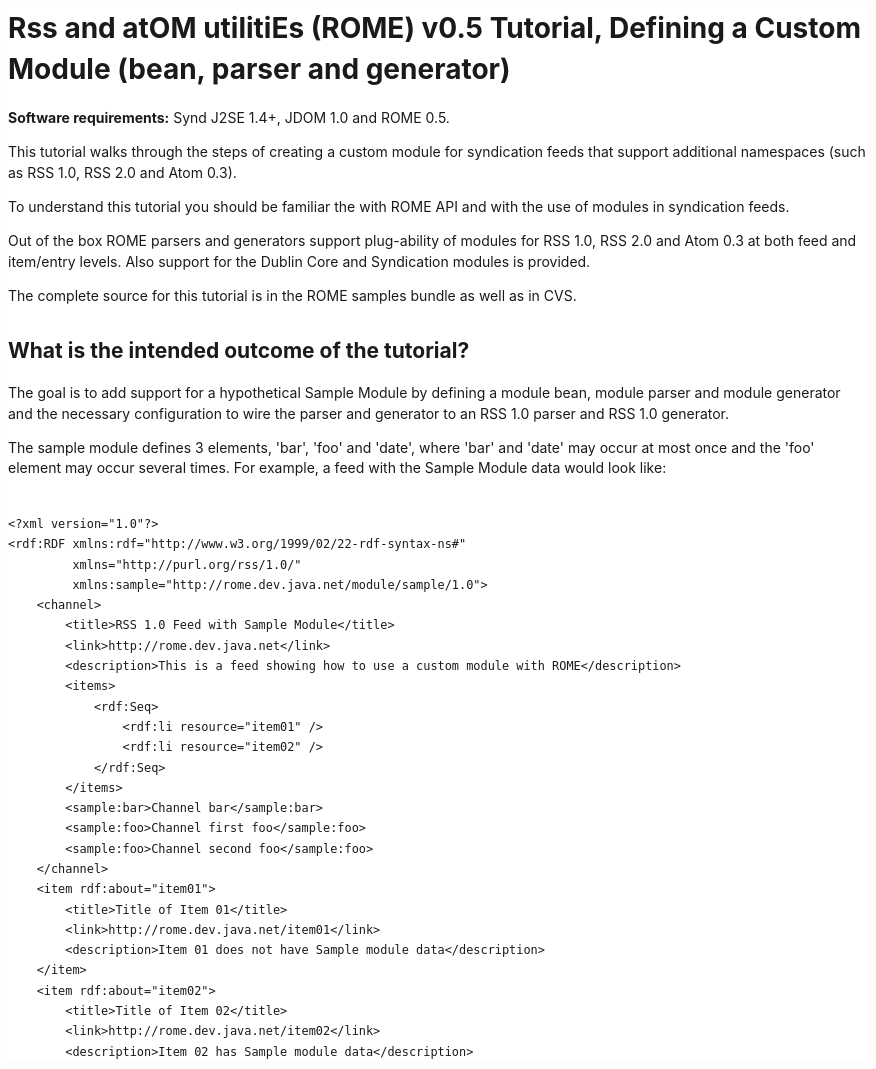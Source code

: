 # Rss and atOM utilitiEs (ROME) v0.5 Tutorial, Defining a Custom Module (bean, parser and generator)


**Software requirements:** Synd J2SE 1.4\+, JDOM 1.0 and ROME 0.5.



This tutorial walks through the steps of creating a custom module for syndication feeds that support additional namespaces (such as RSS 1.0, RSS 2.0 and Atom 0.3).



To understand this tutorial you should be familiar the with ROME API and with the use of modules in syndication feeds.



Out of the box ROME parsers and generators support plug\-ability of modules for RSS 1.0, RSS 2.0 and Atom 0.3 at both feed and item/entry levels. Also support for the Dublin Core and Syndication modules is provided.



The complete source for this tutorial is in the ROME samples bundle as well as in CVS.


## What is the intended outcome of the tutorial?



The goal is to add support for a hypothetical Sample Module by defining a module bean, module parser and module generator and the necessary configuration to wire the parser and generator to an RSS 1.0 parser and RSS 1.0 generator.



The sample module defines 3 elements, 'bar', 'foo' and 'date', where 'bar' and 'date' may occur at most once and the 'foo' element may occur several times. For example, a feed with the Sample Module data would look like:



```

<?xml version="1.0"?>
<rdf:RDF xmlns:rdf="http://www.w3.org/1999/02/22-rdf-syntax-ns#"
         xmlns="http://purl.org/rss/1.0/"
         xmlns:sample="http://rome.dev.java.net/module/sample/1.0">
    <channel>
        <title>RSS 1.0 Feed with Sample Module</title>
        <link>http://rome.dev.java.net</link>
        <description>This is a feed showing how to use a custom module with ROME</description>
        <items>
            <rdf:Seq>
                <rdf:li resource="item01" />
                <rdf:li resource="item02" />
            </rdf:Seq>
        </items>
        <sample:bar>Channel bar</sample:bar>
        <sample:foo>Channel first foo</sample:foo>
        <sample:foo>Channel second foo</sample:foo>
    </channel>
    <item rdf:about="item01">
        <title>Title of Item 01</title>
        <link>http://rome.dev.java.net/item01</link>
        <description>Item 01 does not have Sample module data</description>
    </item>
    <item rdf:about="item02">
        <title>Title of Item 02</title>
        <link>http://rome.dev.java.net/item02</link>
        <description>Item 02 has Sample module data</description>
```